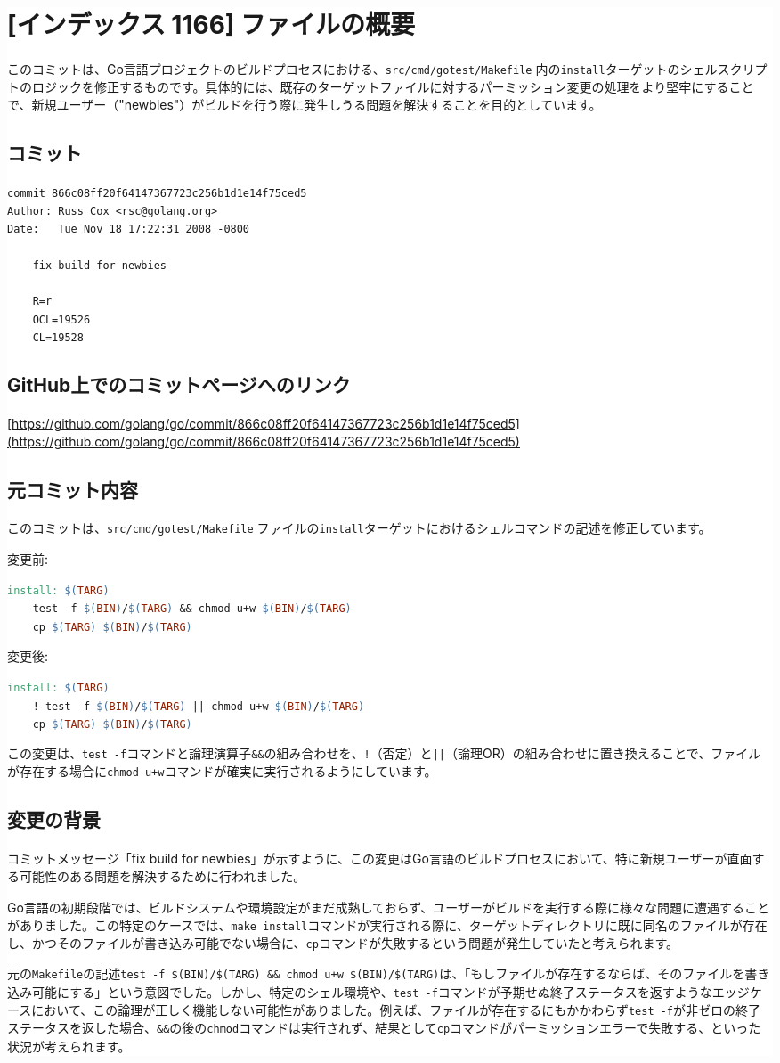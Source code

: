 # [インデックス 1166] ファイルの概要

このコミットは、Go言語プロジェクトのビルドプロセスにおける、`src/cmd/gotest/Makefile` 内の`install`ターゲットのシェルスクリプトのロジックを修正するものです。具体的には、既存のターゲットファイルに対するパーミッション変更の処理をより堅牢にすることで、新規ユーザー（"newbies"）がビルドを行う際に発生しうる問題を解決することを目的としています。

## コミット

```
commit 866c08ff20f64147367723c256b1d1e14f75ced5
Author: Russ Cox <rsc@golang.org>
Date:   Tue Nov 18 17:22:31 2008 -0800

    fix build for newbies
    
    R=r
    OCL=19526
    CL=19528
```

## GitHub上でのコミットページへのリンク

[https://github.com/golang/go/commit/866c08ff20f64147367723c256b1d1e14f75ced5](https://github.com/golang/go/commit/866c08ff20f64147367723c256b1d1e14f75ced5)

## 元コミット内容

このコミットは、`src/cmd/gotest/Makefile` ファイルの`install`ターゲットにおけるシェルコマンドの記述を修正しています。

変更前:
```makefile
install: $(TARG)
	test -f $(BIN)/$(TARG) && chmod u+w $(BIN)/$(TARG)
	cp $(TARG) $(BIN)/$(TARG)
```

変更後:
```makefile
install: $(TARG)
	! test -f $(BIN)/$(TARG) || chmod u+w $(BIN)/$(TARG)
	cp $(TARG) $(BIN)/$(TARG)
```

この変更は、`test -f`コマンドと論理演算子`&&`の組み合わせを、`!`（否定）と`||`（論理OR）の組み合わせに置き換えることで、ファイルが存在する場合に`chmod u+w`コマンドが確実に実行されるようにしています。

## 変更の背景

コミットメッセージ「fix build for newbies」が示すように、この変更はGo言語のビルドプロセスにおいて、特に新規ユーザーが直面する可能性のある問題を解決するために行われました。

Go言語の初期段階では、ビルドシステムや環境設定がまだ成熟しておらず、ユーザーがビルドを実行する際に様々な問題に遭遇することがありました。この特定のケースでは、`make install`コマンドが実行される際に、ターゲットディレクトリに既に同名のファイルが存在し、かつそのファイルが書き込み可能でない場合に、`cp`コマンドが失敗するという問題が発生していたと考えられます。

元の`Makefile`の記述`test -f $(BIN)/$(TARG) && chmod u+w $(BIN)/$(TARG)`は、「もしファイルが存在するならば、そのファイルを書き込み可能にする」という意図でした。しかし、特定のシェル環境や、`test -f`コマンドが予期せぬ終了ステータスを返すようなエッジケースにおいて、この論理が正しく機能しない可能性がありました。例えば、ファイルが存在するにもかかわらず`test -f`が非ゼロの終了ステータスを返した場合、`&&`の後の`chmod`コマンドは実行されず、結果として`cp`コマンドがパーミッションエラーで失敗する、といった状況が考えられます。
